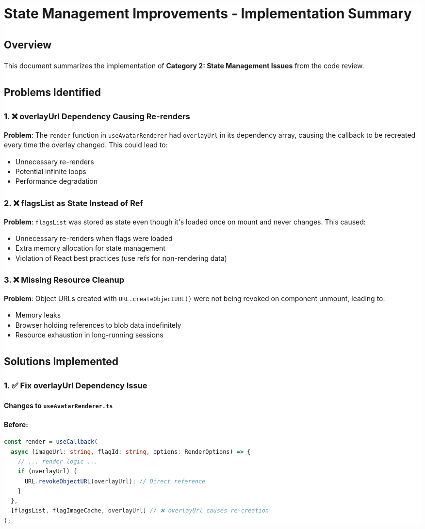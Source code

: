 # State Management Improvements - Implementation Summary

## Overview
This document summarizes the implementation of **Category 2: State Management Issues** from the code review.

## Problems Identified

### 1. ❌ overlayUrl Dependency Causing Re-renders
**Problem**: The `render` function in `useAvatarRenderer` had `overlayUrl` in its dependency array, causing the callback to be recreated every time the overlay changed. This could lead to:
- Unnecessary re-renders
- Potential infinite loops
- Performance degradation

### 2. ❌ flagsList as State Instead of Ref
**Problem**: `flagsList` was stored as state even though it's loaded once on mount and never changes. This caused:
- Unnecessary re-renders when flags were loaded
- Extra memory allocation for state management
- Violation of React best practices (use refs for non-rendering data)

### 3. ❌ Missing Resource Cleanup
**Problem**: Object URLs created with `URL.createObjectURL()` were not being revoked on component unmount, leading to:
- Memory leaks
- Browser holding references to blob data indefinitely
- Resource exhaustion in long-running sessions

## Solutions Implemented

### 1. ✅ Fix overlayUrl Dependency Issue

#### Changes to `useAvatarRenderer.ts`

**Before:**
```typescript
const render = useCallback(
  async (imageUrl: string, flagId: string, options: RenderOptions) => {
    // ... render logic ...
    if (overlayUrl) {
      URL.revokeObjectURL(overlayUrl); // Direct reference
    }
  },
  [flagsList, flagImageCache, overlayUrl] // ❌ overlayUrl causes re-creation
);
```
